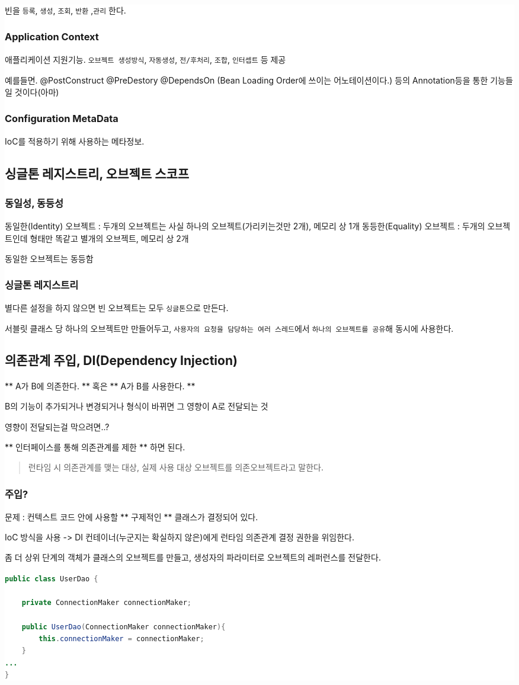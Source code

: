 빈을 `등록`, `생성`, `조회`, `반환` ,`관리` 한다.

### Application Context

애플리케이션 지원기능. `오브젝트 생성방식`, `자동생성`, `전/후처리`, `조합`, `인터셉트` 등 제공

예를들면.
@PostConstruct
@PreDestory
@DependsOn (Bean Loading Order에 쓰이는 어노테이션이다.)
등의 Annotation등을 통한 기능들일 것이다(아마)

### Configuration MetaData

IoC를 적용하기 위해 사용하는 메타정보.


## 싱글톤 레지스트리, 오브젝트 스코프

### 동일성, 동등성

동일한(Identity) 오브젝트 : 두개의 오브젝트는 사실 하나의 오브젝트(가리키는것만 2개), 메모리 상 1개
동등한(Equality) 오브젝트 : 두개의 오브젝트인데 형태만 똑같고 별개의 오브젝트, 메모리 상 2개

동일한 오브젝트는 동등함

### 싱글톤 레지스트리

별다른 설정을 하지 않으면 빈 오브젝트는 모두 `싱글톤`으로 만든다.

서블릿 클래스 당 하나의 오브젝트만 만들어두고, `사용자의 요청을 담당하는 여러 스레드`에서 `하나의 오브젝트를 공유`해 동시에 사용한다.

## 의존관계 주입, DI(Dependency Injection)

** A가 B에 의존한다. **
혹은
** A가 B를 사용한다. **

B의 기능이 추가되거나 변경되거나 형식이 바뀌면 그 영향이 A로 전달되는 것

영향이 전달되는걸 막으려면..?

** 인터페이스를 통해 의존관계를 제한 ** 하면 된다.

> 런타임 시 의존관계를 맺는 대상, 실제 사용 대상 오브젝트를 의존오브젝트라고 말한다.

### 주입?

문제 : 컨텍스트 코드 안에 사용할 ** 구제적인 ** 클래스가 결정되어 있다.

IoC 방식을 사용 -> DI 컨테이너(누군지는 확실하지 않은)에게 런타임 의존관계 결정 권한을 위임한다.

 좀 더 상위 단계의 객체가 클래스의 오브젝트를 만들고, 생성자의 파라미터로 오브젝트의 레퍼런스를 전달한다.

 ```Java
 public class UserDao {

     private ConnectionMaker connectionMaker;

     public UserDao(ConnectionMaker connectionMaker){
         this.connectionMaker = connectionMaker;
     }
 ...
 }
 ```
